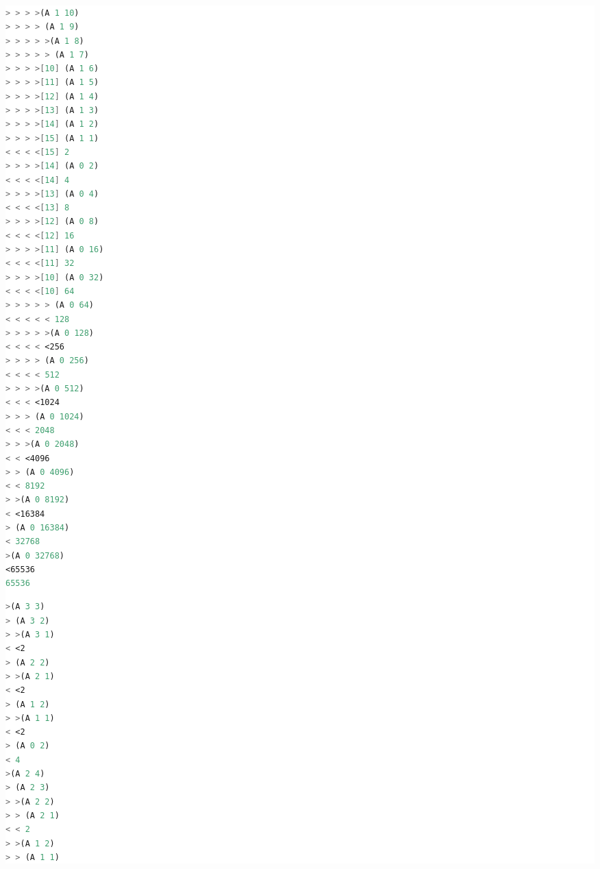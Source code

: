 ```scheme
> > > >(A 1 10)
> > > > (A 1 9)
> > > > >(A 1 8)
> > > > > (A 1 7)
> > > >[10] (A 1 6)
> > > >[11] (A 1 5)
> > > >[12] (A 1 4)
> > > >[13] (A 1 3)
> > > >[14] (A 1 2)
> > > >[15] (A 1 1)
< < < <[15] 2
> > > >[14] (A 0 2)
< < < <[14] 4
> > > >[13] (A 0 4)
< < < <[13] 8
> > > >[12] (A 0 8)
< < < <[12] 16
> > > >[11] (A 0 16)
< < < <[11] 32
> > > >[10] (A 0 32)
< < < <[10] 64
> > > > > (A 0 64)
< < < < < 128
> > > > >(A 0 128)
< < < < <256
> > > > (A 0 256)
< < < < 512
> > > >(A 0 512)
< < < <1024
> > > (A 0 1024)
< < < 2048
> > >(A 0 2048)
< < <4096
> > (A 0 4096)
< < 8192
> >(A 0 8192)
< <16384
> (A 0 16384)
< 32768
>(A 0 32768)
<65536
65536
```

```Scheme
>(A 3 3)
> (A 3 2)
> >(A 3 1)
< <2
> (A 2 2)
> >(A 2 1)
< <2
> (A 1 2)
> >(A 1 1)
< <2
> (A 0 2)
< 4
>(A 2 4)
> (A 2 3)
> >(A 2 2)
> > (A 2 1)
< < 2
> >(A 1 2)
> > (A 1 1)
```